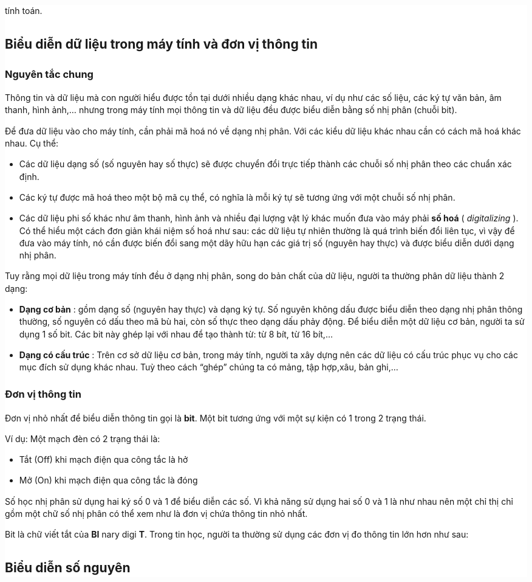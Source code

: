 tính toán.

## Biểu diễn dữ liệu trong máy tính và đơn vị thông tin

###  Nguyên tắc chung

Thông tin và dữ liệu mà con người hiểu được tồn tại dưới nhiều dạng khác nhau, ví dụ như các số liệu, các ký tự văn bản, âm thanh, hình ảnh,… nhưng trong máy tính mọi thông tin và dữ liệu đều được biểu diễn bằng số nhị phân (chuỗi bit).

Để đưa dữ liệu vào cho máy tính, cần phải mã hoá nó về dạng nhị phân. Với các kiểu dữ liệu khác nhau cần có cách mã hoá khác nhau. Cụ thể:

  * Các dữ liệu dạng số (số nguyên hay số thực) sẽ được chuyển đổi trực tiếp thành các chuỗi số nhị phân theo các chuẩn xác định.

  * Các ký tự được mã hoá theo một bộ mã cụ thể, có nghĩa là mỗi ký tự sẽ tương ứng với một chuỗi số nhị phân.

  * Các dữ liệu phi số khác như âm thanh, hình ảnh và nhiều đại lượng vật lý khác muốn đưa vào máy phải **số hoá** ( _digitalizing_ ). Có thể hiểu một cách đơn giản khái niệm số hoá như sau: các dữ liệu tự nhiên thường là quá trình biến đổi liên tục, vì vậy để đưa vào máy tính, nó cần được biến đổi sang một dãy hữu hạn các giá trị số (nguyên hay thực) và được biểu diễn dưới dạng nhị phân.


Tuy rằng mọi dữ liệu trong máy tính đều ở dạng nhị phân, song do bản chất của dữ liệu, người ta thường phân dữ liệu thành 2 dạng:

  * **Dạng cơ bản** : gồm dạng số (nguyên hay thực) và dạng ký tự. Số nguyên không dấu được biểu diễn theo dạng nhị phân thông thường, số nguyên có dấu theo mã bù hai, còn số thực theo dạng dấu phảy động. Để biểu diễn một dữ liệu cơ bản, người ta sử dụng 1 số bit. Các bit này ghép lại với nhau để tạo thành từ: từ 8 bít, từ 16 bít,…

  * **Dạng có cấu trúc** : Trên cơ sở dữ liệu cơ bản, trong máy tính, người ta xây dựng nên các dữ liệu có cấu trúc phục vụ cho các mục đích sử dụng khác nhau. Tuỳ theo cách “ghép” chúng ta có mảng, tập hợp,xâu, bản ghi,…


### Đơn vị thông tin

Đơn vị nhỏ nhất để biểu diễn thông tin gọi là **bit**. Một bit tương ứng với một sự kiện có 1 trong 2 trạng thái.

Ví dụ: Một mạch đèn có 2 trạng thái là:

  * Tắt (Off) khi mạch điện qua công tắc là hở

  * Mở (On) khi mạch điện qua công tắc là đóng


Số học nhị phân sử dụng hai ký số 0 và 1 để biểu diễn các số. Vì khả năng sử dụng hai số 0 và 1 là như nhau nên một chỉ thị chỉ gồm một chữ số nhị phân có thể xem như là đơn vị chứa thông tin nhỏ nhất.

Bit là chữ viết tắt của **BI** nary digi **T**. Trong tin học, người ta thường sử dụng các đơn vị đo thông tin lớn hơn như sau:

## Biểu diễn số nguyên
